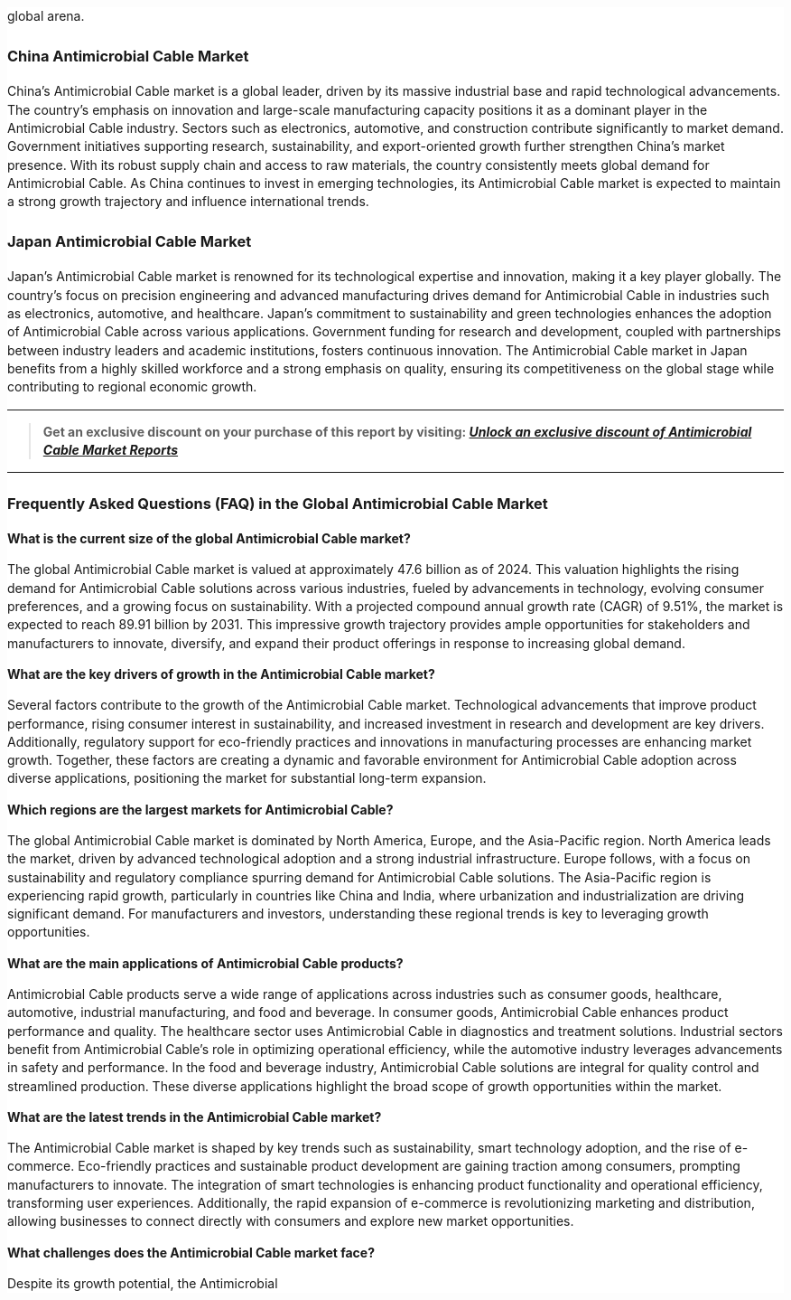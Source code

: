 global arena.</p><h3>China Antimicrobial Cable Market</h3><p>China&rsquo;s Antimicrobial Cable market is a global leader, driven by its massive industrial base and rapid technological advancements. The country&rsquo;s emphasis on innovation and large-scale manufacturing capacity positions it as a dominant player in the Antimicrobial Cable industry. Sectors such as electronics, automotive, and construction contribute significantly to market demand. Government initiatives supporting research, sustainability, and export-oriented growth further strengthen China&rsquo;s market presence. With its robust supply chain and access to raw materials, the country consistently meets global demand for Antimicrobial Cable. As China continues to invest in emerging technologies, its Antimicrobial Cable market is expected to maintain a strong growth trajectory and influence international trends.</p><h3>Japan Antimicrobial Cable Market</h3><p>Japan&rsquo;s Antimicrobial Cable market is renowned for its technological expertise and innovation, making it a key player globally. The country&rsquo;s focus on precision engineering and advanced manufacturing drives demand for Antimicrobial Cable in industries such as electronics, automotive, and healthcare. Japan&rsquo;s commitment to sustainability and green technologies enhances the adoption of Antimicrobial Cable across various applications. Government funding for research and development, coupled with partnerships between industry leaders and academic institutions, fosters continuous innovation. The Antimicrobial Cable market in Japan benefits from a highly skilled workforce and a strong emphasis on quality, ensuring its competitiveness on the global stage while contributing to regional economic growth.</p><hr /><blockquote><p><strong>Get an exclusive discount on your purchase of this report by visiting: <em><a href="://marketresearchpulse.com/ask-for-discount/105706?utm_source=Github&amp;utm_medium=0114">Unlock an exclusive discount of Antimicrobial Cable Market Reports</a></em>&nbsp;</strong></p></blockquote><hr /><h3>Frequently Asked Questions (FAQ) in the Global Antimicrobial Cable Market</h3><p><strong>What is the current size of the global Antimicrobial Cable market?</strong></p><p>The global Antimicrobial Cable market is valued at approximately 47.6 billion as of 2024. This valuation highlights the rising demand for Antimicrobial Cable solutions across various industries, fueled by advancements in technology, evolving consumer preferences, and a growing focus on sustainability. With a projected compound annual growth rate (CAGR) of 9.51%, the market is expected to reach 89.91 billion by 2031. This impressive growth trajectory provides ample opportunities for stakeholders and manufacturers to innovate, diversify, and expand their product offerings in response to increasing global demand.</p><p><strong>What are the key drivers of growth in the Antimicrobial Cable market?</strong></p><p>Several factors contribute to the growth of the Antimicrobial Cable market. Technological advancements that improve product performance, rising consumer interest in sustainability, and increased investment in research and development are key drivers. Additionally, regulatory support for eco-friendly practices and innovations in manufacturing processes are enhancing market growth. Together, these factors are creating a dynamic and favorable environment for Antimicrobial Cable adoption across diverse applications, positioning the market for substantial long-term expansion.</p><p><strong>Which regions are the largest markets for Antimicrobial Cable?</strong></p><p>The global Antimicrobial Cable market is dominated by North America, Europe, and the Asia-Pacific region. North America leads the market, driven by advanced technological adoption and a strong industrial infrastructure. Europe follows, with a focus on sustainability and regulatory compliance spurring demand for Antimicrobial Cable solutions. The Asia-Pacific region is experiencing rapid growth, particularly in countries like China and India, where urbanization and industrialization are driving significant demand. For manufacturers and investors, understanding these regional trends is key to leveraging growth opportunities.</p><p><strong>What are the main applications of Antimicrobial Cable products?</strong></p><p>Antimicrobial Cable products serve a wide range of applications across industries such as consumer goods, healthcare, automotive, industrial manufacturing, and food and beverage. In consumer goods, Antimicrobial Cable enhances product performance and quality. The healthcare sector uses Antimicrobial Cable in diagnostics and treatment solutions. Industrial sectors benefit from Antimicrobial Cable&rsquo;s role in optimizing operational efficiency, while the automotive industry leverages advancements in safety and performance. In the food and beverage industry, Antimicrobial Cable solutions are integral for quality control and streamlined production. These diverse applications highlight the broad scope of growth opportunities within the market.</p><p><strong>What are the latest trends in the Antimicrobial Cable market?</strong></p><p>The Antimicrobial Cable market is shaped by key trends such as sustainability, smart technology adoption, and the rise of e-commerce. Eco-friendly practices and sustainable product development are gaining traction among consumers, prompting manufacturers to innovate. The integration of smart technologies is enhancing product functionality and operational efficiency, transforming user experiences. Additionally, the rapid expansion of e-commerce is revolutionizing marketing and distribution, allowing businesses to connect directly with consumers and explore new market opportunities.</p><p><strong>What challenges does the Antimicrobial Cable market face?</strong></p><p>Despite its growth potential, the Antimicrobial